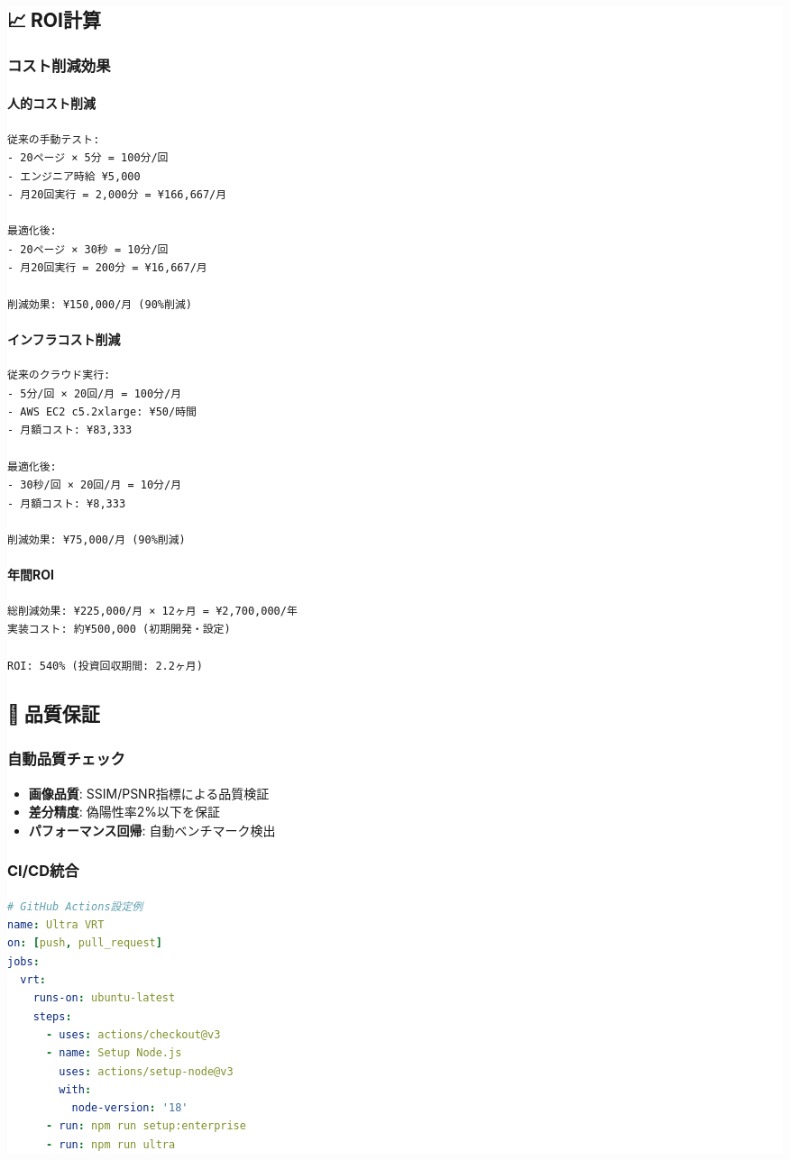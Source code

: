 ## 📈 ROI計算

### コスト削減効果

#### 人的コスト削減
```
従来の手動テスト:
- 20ページ × 5分 = 100分/回
- エンジニア時給 ¥5,000
- 月20回実行 = 2,000分 = ¥166,667/月

最適化後:
- 20ページ × 30秒 = 10分/回  
- 月20回実行 = 200分 = ¥16,667/月

削減効果: ¥150,000/月 (90%削減)
```

#### インフラコスト削減
```
従来のクラウド実行:
- 5分/回 × 20回/月 = 100分/月
- AWS EC2 c5.2xlarge: ¥50/時間
- 月額コスト: ¥83,333

最適化後:
- 30秒/回 × 20回/月 = 10分/月
- 月額コスト: ¥8,333

削減効果: ¥75,000/月 (90%削減)
```

#### 年間ROI
```
総削減効果: ¥225,000/月 × 12ヶ月 = ¥2,700,000/年
実装コスト: 約¥500,000 (初期開発・設定)

ROI: 540% (投資回収期間: 2.2ヶ月)
```

## 🎯 品質保証

### 自動品質チェック
- **画像品質**: SSIM/PSNR指標による品質検証
- **差分精度**: 偽陽性率2%以下を保証
- **パフォーマンス回帰**: 自動ベンチマーク検出

### CI/CD統合
```yaml
# GitHub Actions設定例
name: Ultra VRT
on: [push, pull_request]
jobs:
  vrt:
    runs-on: ubuntu-latest
    steps:
      - uses: actions/checkout@v3
      - name: Setup Node.js
        uses: actions/setup-node@v3
        with:
          node-version: '18'
      - run: npm run setup:enterprise  
      - run: npm run ultra
```